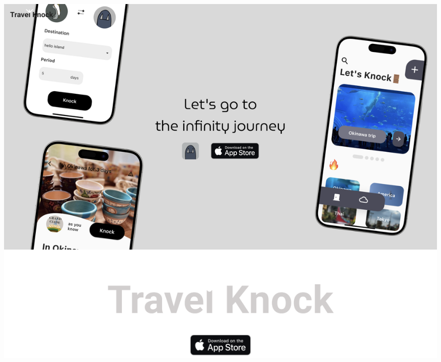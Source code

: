 ![Travel Knock Screen](readme_images/main-view.png)


<div align="center">
<br>

<img src="readme_images/Travel-Knock-Logo-grey.png" width=450>
<br></br>

<a href="https://apps.apple.com/jp/app/travel-knock/id6474373726">
    <img src="readme_images/Download-on-the-app-store.png" width=120>
</a>